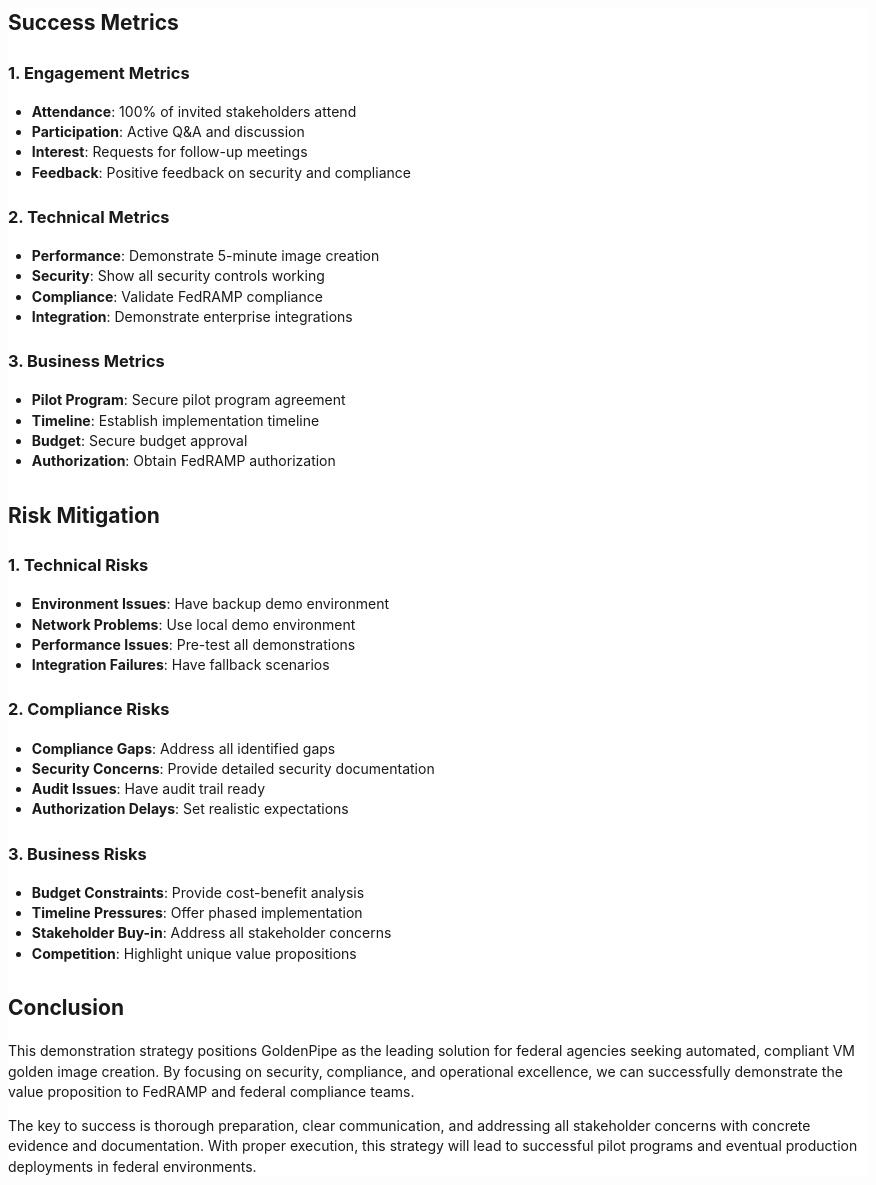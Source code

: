 ## Success Metrics

### 1. Engagement Metrics
- **Attendance**: 100% of invited stakeholders attend
- **Participation**: Active Q&A and discussion
- **Interest**: Requests for follow-up meetings
- **Feedback**: Positive feedback on security and compliance

### 2. Technical Metrics
- **Performance**: Demonstrate 5-minute image creation
- **Security**: Show all security controls working
- **Compliance**: Validate FedRAMP compliance
- **Integration**: Demonstrate enterprise integrations

### 3. Business Metrics
- **Pilot Program**: Secure pilot program agreement
- **Timeline**: Establish implementation timeline
- **Budget**: Secure budget approval
- **Authorization**: Obtain FedRAMP authorization

## Risk Mitigation

### 1. Technical Risks
- **Environment Issues**: Have backup demo environment
- **Network Problems**: Use local demo environment
- **Performance Issues**: Pre-test all demonstrations
- **Integration Failures**: Have fallback scenarios

### 2. Compliance Risks
- **Compliance Gaps**: Address all identified gaps
- **Security Concerns**: Provide detailed security documentation
- **Audit Issues**: Have audit trail ready
- **Authorization Delays**: Set realistic expectations

### 3. Business Risks
- **Budget Constraints**: Provide cost-benefit analysis
- **Timeline Pressures**: Offer phased implementation
- **Stakeholder Buy-in**: Address all stakeholder concerns
- **Competition**: Highlight unique value propositions

## Conclusion

This demonstration strategy positions GoldenPipe as the leading solution for federal agencies seeking automated, compliant VM golden image creation. By focusing on security, compliance, and operational excellence, we can successfully demonstrate the value proposition to FedRAMP and federal compliance teams.

The key to success is thorough preparation, clear communication, and addressing all stakeholder concerns with concrete evidence and documentation. With proper execution, this strategy will lead to successful pilot programs and eventual production deployments in federal environments.
